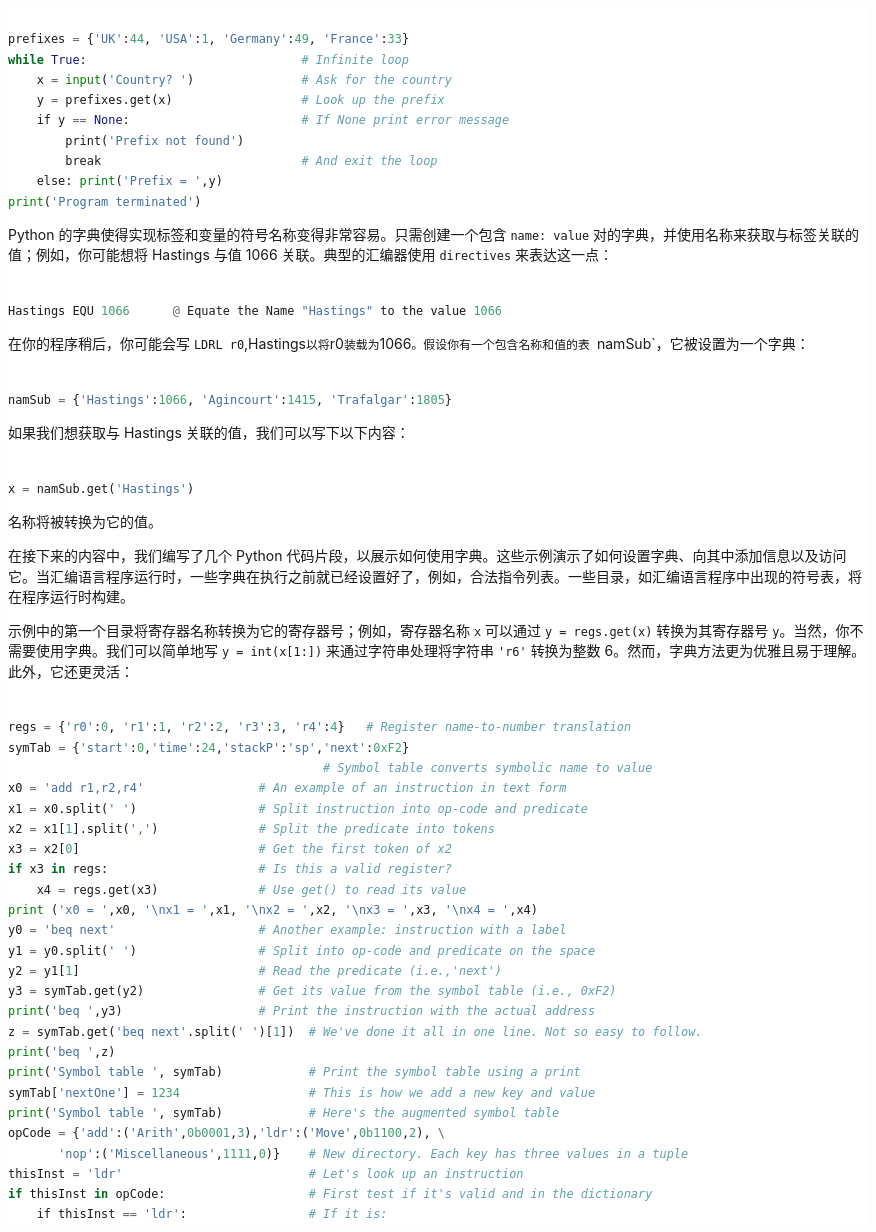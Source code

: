 ```py

prefixes = {'UK':44, 'USA':1, 'Germany':49, 'France':33}
while True:                              # Infinite loop
    x = input('Country? ')               # Ask for the country
    y = prefixes.get(x)                  # Look up the prefix
    if y == None:                        # If None print error message
        print('Prefix not found')
        break                            # And exit the loop
    else: print('Prefix = ',y)
print('Program terminated')
```

Python 的字典使得实现标签和变量的符号名称变得非常容易。只需创建一个包含 `name: value` 对的字典，并使用名称来获取与标签关联的值；例如，你可能想将 Hastings 与值 1066 关联。典型的汇编器使用 `directives` 来表达这一点：

```py

Hastings EQU 1066      @ Equate the Name "Hastings" to the value 1066
```

在你的程序稍后，你可能会写 `LDRL r0`,Hastings` 以将 `r0` 装载为 `1066`。假设你有一个包含名称和值的表 `namSub`，它被设置为一个字典：

```py

namSub = {'Hastings':1066, 'Agincourt':1415, 'Trafalgar':1805}
```

如果我们想获取与 Hastings 关联的值，我们可以写下以下内容：

```py

x = namSub.get('Hastings')
```

名称将被转换为它的值。

在接下来的内容中，我们编写了几个 Python 代码片段，以展示如何使用字典。这些示例演示了如何设置字典、向其中添加信息以及访问它。当汇编语言程序运行时，一些字典在执行之前就已经设置好了，例如，合法指令列表。一些目录，如汇编语言程序中出现的符号表，将在程序运行时构建。

示例中的第一个目录将寄存器名称转换为它的寄存器号；例如，寄存器名称 `x` 可以通过 `y = regs.get(x)` 转换为其寄存器号 `y`。当然，你不需要使用字典。我们可以简单地写 `y = int(x[1:])` 来通过字符串处理将字符串 `'r6'` 转换为整数 6。然而，字典方法更为优雅且易于理解。此外，它还更灵活：

```py

regs = {'r0':0, 'r1':1, 'r2':2, 'r3':3, 'r4':4}   # Register name-to-number translation
symTab = {'start':0,'time':24,'stackP':'sp','next':0xF2} 
                                            # Symbol table converts symbolic name to value
x0 = 'add r1,r2,r4'                # An example of an instruction in text form
x1 = x0.split(' ')                 # Split instruction into op-code and predicate
x2 = x1[1].split(',')              # Split the predicate into tokens
x3 = x2[0]                         # Get the first token of x2
if x3 in regs:                     # Is this a valid register?
    x4 = regs.get(x3)              # Use get() to read its value
print ('x0 = ',x0, '\nx1 = ',x1, '\nx2 = ',x2, '\nx3 = ',x3, '\nx4 = ',x4)
y0 = 'beq next'                    # Another example: instruction with a label
y1 = y0.split(' ')                 # Split into op-code and predicate on the space
y2 = y1[1]                         # Read the predicate (i.e.,'next')
y3 = symTab.get(y2)                # Get its value from the symbol table (i.e., 0xF2)
print('beq ',y3)                   # Print the instruction with the actual address
z = symTab.get('beq next'.split(' ')[1])  # We've done it all in one line. Not so easy to follow.
print('beq ',z)
print('Symbol table ', symTab)            # Print the symbol table using a print
symTab['nextOne'] = 1234                  # This is how we add a new key and value
print('Symbol table ', symTab)            # Here's the augmented symbol table
opCode = {'add':('Arith',0b0001,3),'ldr':('Move',0b1100,2), \
       'nop':('Miscellaneous',1111,0)}    # New directory. Each key has three values in a tuple
thisInst = 'ldr'                          # Let's look up an instruction
if thisInst in opCode:                    # First test if it's valid and in the dictionary
    if thisInst == 'ldr':                 # If it is:
```